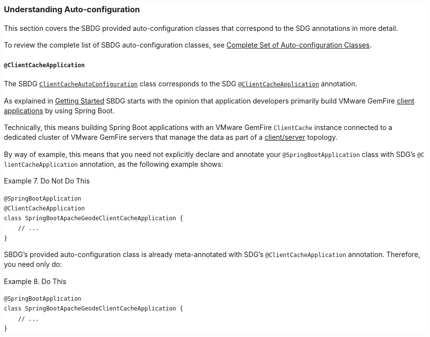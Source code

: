 ### Understanding Auto-configuration

This section covers the SBDG provided auto-configuration classes that
correspond to the SDG annotations in more detail.

To review the complete list of SBDG auto-configuration classes, see
[Complete Set of Auto-configuration Classes](./configuration-deactivate.html#auto-configuration-deactivate-classes).

#### `@ClientCacheApplication`

The SBDG
[<code>ClientCacheAutoConfiguration</code>](https://docs.spring.io/spring-boot-data-geode-build/current/api/org/springframework/geode/boot/autoconfigure/ClientCacheAutoConfiguration.html)
class corresponds to the SDG
[<code>@ClientCacheApplication</code>](https://docs.spring.io/spring/docs/current/javadoc-api/org/springframework/data/gemfire/config/annotation/ClientCacheApplication.html)
annotation.

As explained in [Getting Started](./index.html#getting-started) SBDG starts with
the opinion that application developers primarily build
VMware GemFire [client
applications](./clientcache-applications.html) by using Spring Boot.

Technically, this means building Spring Boot applications with an
VMware GemFire `ClientCache` instance connected to a dedicated
cluster of VMware GemFire servers that manage the data as part
of a
[client/server](https://geode.apache.org/docs/guide/115/topologies_and_comm/cs_configuration/chapter_overview.html)
topology.

By way of example, this means that you need not explicitly declare and
annotate your `@SpringBootApplication` class with SDG’s
`@ClientCacheApplication` annotation, as the following example shows:

Example 7. Do Not Do This


``` highlight
@SpringBootApplication
@ClientCacheApplication
class SpringBootApacheGeodeClientCacheApplication {
    // ...
}
```

SBDG’s provided auto-configuration class is already meta-annotated with
SDG’s `@ClientCacheApplication` annotation. Therefore, you need only do:

Example 8. Do This


``` highlight
@SpringBootApplication
class SpringBootApacheGeodeClientCacheApplication {
    // ...
}
```
